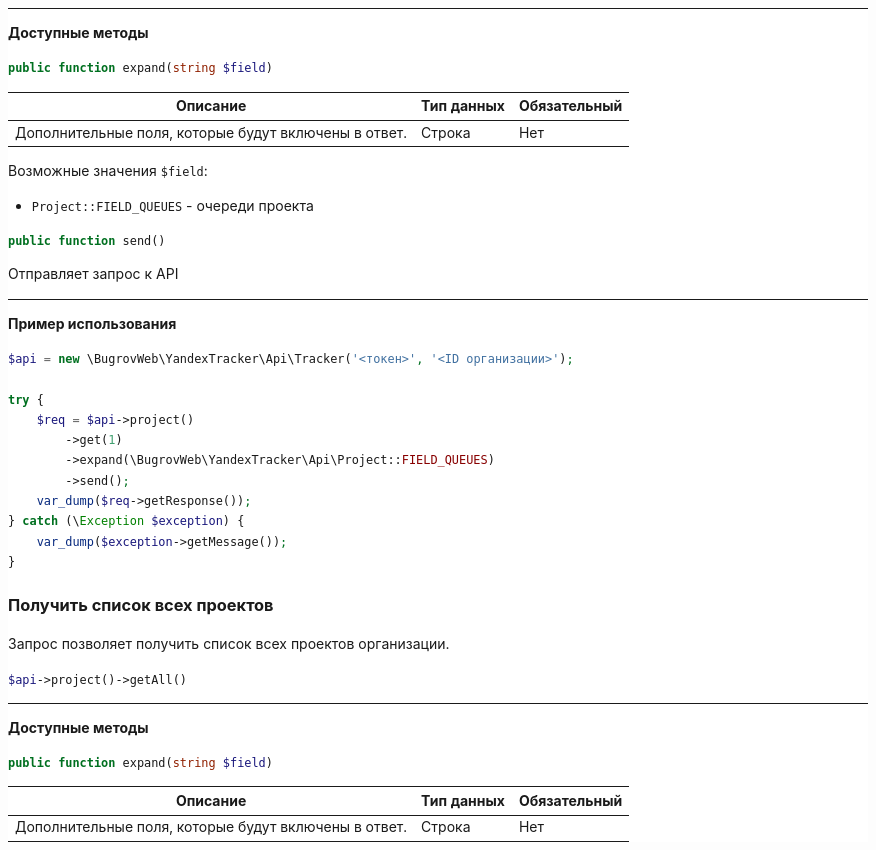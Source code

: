 ___

**Доступные методы**

```php
public function expand(string $field)
```

| Описание                                             | Тип данных | Обязательный |
|------------------------------------------------------|------------|--------------|
| Дополнительные поля, которые будут включены в ответ. | Строка     | Нет          |

Возможные значения `$field`:

- `Project::FIELD_QUEUES` - очереди проекта

```php
public function send()
```

Отправляет запрос к API

___

**Пример использования**

```php
$api = new \BugrovWeb\YandexTracker\Api\Tracker('<токен>', '<ID организации>');

try {
    $req = $api->project()
        ->get(1)
        ->expand(\BugrovWeb\YandexTracker\Api\Project::FIELD_QUEUES)
        ->send();
    var_dump($req->getResponse());
} catch (\Exception $exception) {
    var_dump($exception->getMessage());
}
```

### Получить список всех проектов

Запрос позволяет получить список всех проектов организации.

```php
$api->project()->getAll()
```

___

**Доступные методы**

```php
public function expand(string $field)
```

| Описание                                             | Тип данных | Обязательный |
|------------------------------------------------------|------------|--------------|
| Дополнительные поля, которые будут включены в ответ. | Строка     | Нет          |

